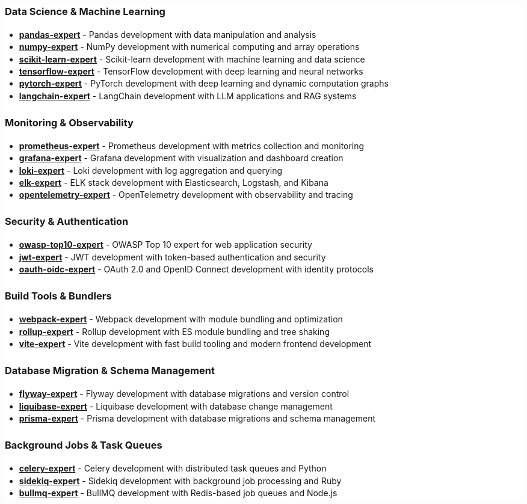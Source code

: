 ### Data Science & Machine Learning
- **[pandas-expert](agents/pandas-expert.md)** - Pandas development with data manipulation and analysis
- **[numpy-expert](agents/numpy-expert.md)** - NumPy development with numerical computing and array operations
- **[scikit-learn-expert](agents/scikit-learn-expert.md)** - Scikit-learn development with machine learning and data science
- **[tensorflow-expert](agents/tensorflow-expert.md)** - TensorFlow development with deep learning and neural networks
- **[pytorch-expert](agents/pytorch-expert.md)** - PyTorch development with deep learning and dynamic computation graphs
- **[langchain-expert](agents/langchain-expert.md)** - LangChain development with LLM applications and RAG systems

### Monitoring & Observability
- **[prometheus-expert](agents/prometheus-expert.md)** - Prometheus development with metrics collection and monitoring
- **[grafana-expert](agents/grafana-expert.md)** - Grafana development with visualization and dashboard creation
- **[loki-expert](agents/loki-expert.md)** - Loki development with log aggregation and querying
- **[elk-expert](agents/elk-expert.md)** - ELK stack development with Elasticsearch, Logstash, and Kibana
- **[opentelemetry-expert](agents/opentelemetry-expert.md)** - OpenTelemetry development with observability and tracing

### Security & Authentication
- **[owasp-top10-expert](agents/owasp-top10-expert.md)** - OWASP Top 10 expert for web application security
- **[jwt-expert](agents/jwt-expert.md)** - JWT development with token-based authentication and security
- **[oauth-oidc-expert](agents/oauth-oidc-expert.md)** - OAuth 2.0 and OpenID Connect development with identity protocols

### Build Tools & Bundlers
- **[webpack-expert](agents/webpack-expert.md)** - Webpack development with module bundling and optimization
- **[rollup-expert](agents/rollup-expert.md)** - Rollup development with ES module bundling and tree shaking
- **[vite-expert](agents/vite-expert.md)** - Vite development with fast build tooling and modern frontend development

### Database Migration & Schema Management
- **[flyway-expert](agents/flyway-expert.md)** - Flyway development with database migrations and version control
- **[liquibase-expert](agents/liquibase-expert.md)** - Liquibase development with database change management
- **[prisma-expert](agents/prisma-expert.md)** - Prisma development with database migrations and schema management

### Background Jobs & Task Queues
- **[celery-expert](agents/celery-expert.md)** - Celery development with distributed task queues and Python
- **[sidekiq-expert](agents/sidekiq-expert.md)** - Sidekiq development with background job processing and Ruby
- **[bullmq-expert](agents/bullmq-expert.md)** - BullMQ development with Redis-based job queues and Node.js
